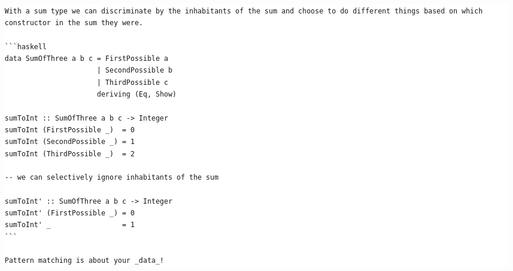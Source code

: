     With a sum type we can discriminate by the inhabitants of the sum and choose to do different things based on which
    constructor in the sum they were.  

    ```haskell
    data SumOfThree a b c = FirstPossible a
                          | SecondPossible b
                          | ThirdPossible c
                          deriving (Eq, Show)

    sumToInt :: SumOfThree a b c -> Integer
    sumToInt (FirstPossible _)  = 0
    sumToInt (SecondPossible _) = 1
    sumToInt (ThirdPossible _)  = 2

    -- we can selectively ignore inhabitants of the sum

    sumToInt' :: SumOfThree a b c -> Integer
    sumToInt' (FirstPossible _) = 0
    sumToInt' _                 = 1
    ```

    Pattern matching is about your _data_!








